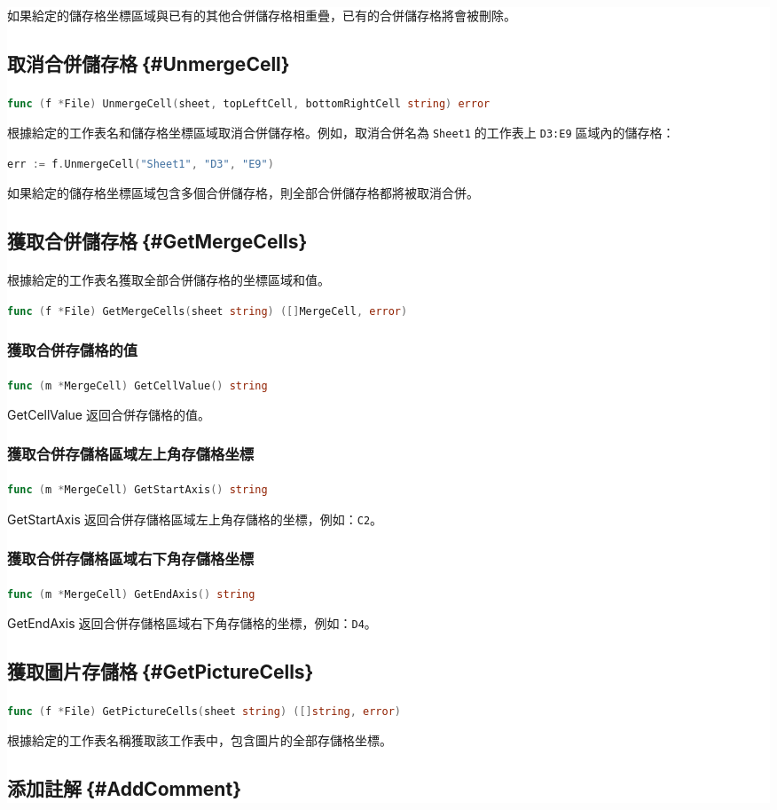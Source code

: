 如果給定的儲存格坐標區域與已有的其他合併儲存格相重疊，已有的合併儲存格將會被刪除。

## 取消合併儲存格 {#UnmergeCell}

```go
func (f *File) UnmergeCell(sheet, topLeftCell, bottomRightCell string) error
```

根據給定的工作表名和儲存格坐標區域取消合併儲存格。例如，取消合併名為 `Sheet1` 的工作表上 `D3:E9` 區域內的儲存格：

```go
err := f.UnmergeCell("Sheet1", "D3", "E9")
```

如果給定的儲存格坐標區域包含多個合併儲存格，則全部合併儲存格都將被取消合併。

## 獲取合併儲存格 {#GetMergeCells}

根據給定的工作表名獲取全部合併儲存格的坐標區域和值。

```go
func (f *File) GetMergeCells(sheet string) ([]MergeCell, error)
```

### 獲取合併存儲格的值

```go
func (m *MergeCell) GetCellValue() string
```

GetCellValue 返回合併存儲格的值。

### 獲取合併存儲格區域左上角存儲格坐標

```go
func (m *MergeCell) GetStartAxis() string
```

GetStartAxis 返回合併存儲格區域左上角存儲格的坐標，例如：`C2`。

### 獲取合併存儲格區域右下角存儲格坐標

```go
func (m *MergeCell) GetEndAxis() string
```

GetEndAxis 返回合併存儲格區域右下角存儲格的坐標，例如：`D4`。

## 獲取圖片存儲格 {#GetPictureCells}

```go
func (f *File) GetPictureCells(sheet string) ([]string, error)
```

根據給定的工作表名稱獲取該工作表中，包含圖片的全部存儲格坐標。

## 添加註解 {#AddComment}
